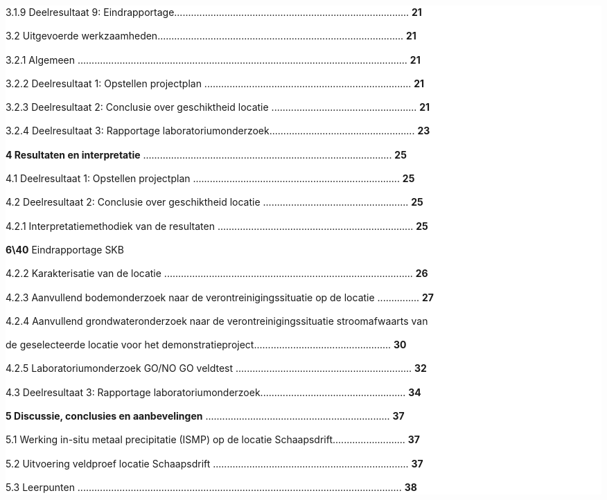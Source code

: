 3.1.9 Deelresultaat 9: Eindrapportage.................................................................................... **21** 

3.2 Uitgevoerde werkzaamheden........................................................................................ **21** 

3.2.1 Algemeen ...................................................................................................................... **21** 

3.2.2 Deelresultaat 1: Opstellen projectplan .......................................................................... **21** 

3.2.3 Deelresultaat 2: Conclusie over geschiktheid locatie .................................................... **21** 

3.2.4 Deelresultaat 3: Rapportage laboratoriumonderzoek.................................................... **23** 

**4 Resultaten en interpretatie** ......................................................................................... **25** 

4.1 Deelresultaat 1: Opstellen projectplan .......................................................................... **25** 

4.2 Deelresultaat 2: Conclusie over geschiktheid locatie .................................................... **25** 

4.2.1 Interpretatiemethodiek van de resultaten ...................................................................... **25** 


**6\40** Eindrapportage SKB 

4.2.2 Karakterisatie van de locatie ......................................................................................... **26** 

4.2.3 Aanvullend bodemonderzoek naar de verontreinigingssituatie op de locatie ............... **27** 

4.2.4 Aanvullend grondwateronderzoek naar de verontreinigingssituatie stroomafwaarts van 

de geselecteerde locatie voor het demonstratieproject................................................. **30** 

4.2.5 Laboratoriumonderzoek GO/NO GO veldtest ............................................................... **32** 

4.3 Deelresultaat 3: Rapportage laboratoriumonderzoek.................................................... **34** 

**5 Discussie, conclusies en aanbevelingen** .................................................................. **37** 

5.1 Werking in-situ metaal precipitatie (ISMP) op de locatie Schaapsdrift.......................... **37** 

5.2 Uitvoering veldproef locatie Schaapsdrift ...................................................................... **37** 

5.3 Leerpunten .................................................................................................................... **38** 
